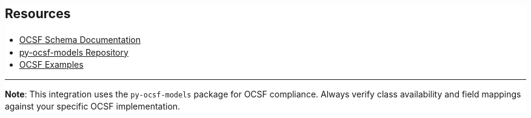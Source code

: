 ## Resources

- [OCSF Schema Documentation](https://schema.ocsf.io/)
- [py-ocsf-models Repository](https://github.com/prowler-cloud/py-ocsf-models)
- [OCSF Examples](https://github.com/ocsf/examples)

---

**Note**: This integration uses the `py-ocsf-models` package for OCSF compliance. Always verify class availability and field mappings against your specific OCSF implementation.
